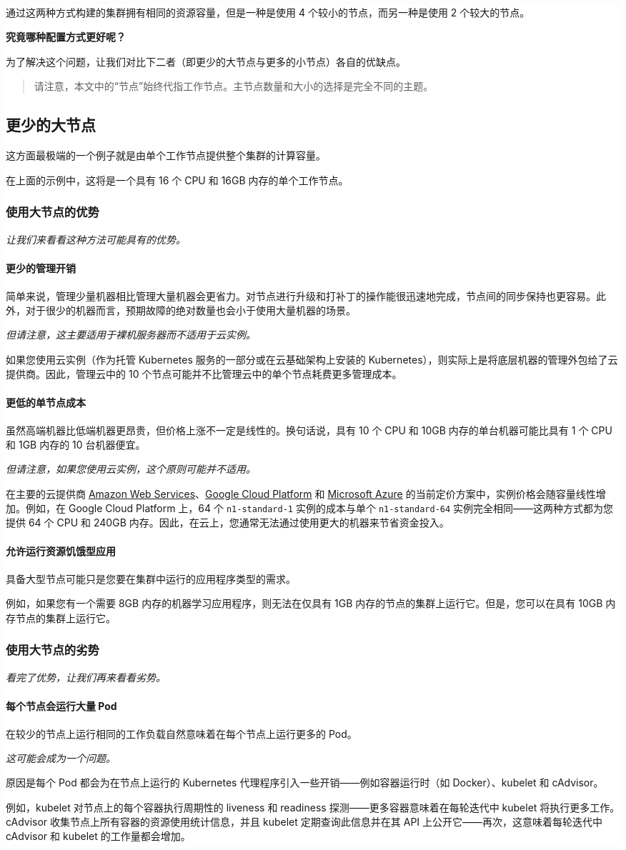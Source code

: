 通过这两种方式构建的集群拥有相同的资源容量，但是一种是使用 4 个较小的节点，而另一种是使用 2 个较大的节点。

**究竟哪种配置方式更好呢？**

为了解决这个问题，让我们对比下二者（即更少的大节点与更多的小节点）各自的优缺点。

> 请注意，本文中的“节点”始终代指工作节点。主节点数量和大小的选择是完全不同的主题。

## 更少的大节点

这方面最极端的一个例子就是由单个工作节点提供整个集群的计算容量。

在上面的示例中，这将是一个具有 16 个 CPU 和 16GB 内存的单个工作节点。

### 使用大节点的优势

*让我们来看看这种方法可能具有的优势。*

#### 更少的管理开销 

简单来说，管理少量机器相比管理大量机器会更省力。对节点进行升级和打补丁的操作能很迅速地完成，节点间的同步保持也更容易。此外，对于很少的机器而言，预期故障的绝对数量也会小于使用大量机器的场景。

*但请注意，这主要适用于裸机服务器而不适用于云实例。*

如果您使用云实例（作为托管 Kubernetes 服务的一部分或在云基础架构上安装的 Kubernetes），则实际上是将底层机器的管理外包给了云提供商。因此，管理云中的 10 个节点可能并不比管理云中的单个节点耗费更多管理成本。

#### 更低的单节点成本

虽然高端机器比低端机器更昂贵，但价格上涨不一定是线性的。换句话说，具有 10 个 CPU 和 10GB 内存的单台机器可能比具有 1 个 CPU 和 1GB 内存的 10 台机器便宜。

*但请注意，如果您使用云实例，这个原则可能并不适用。*

在主要的云提供商 [Amazon Web Services](https://aws.amazon.com/ec2/pricing/on-demand/)、[Google Cloud Platform](https://cloud.google.com/compute/vm-instance-pricing) 和 [Microsoft Azure](https://azure.microsoft.com/en-us/pricing/calculator/#virtual-machines) 的当前定价方案中，实例价格会随容量线性增加。例如，在 Google Cloud Platform 上，64 个 `n1-standard-1` 实例的成本与单个 `n1-standard-64` 实例完全相同——这两种方式都为您提供 64 个 CPU 和 240GB 内存。因此，在云上，您通常无法通过使用更大的机器来节省资金投入。

#### 允许运行资源饥饿型应用

具备大型节点可能只是您要在集群中运行的应用程序类型的需求。

例如，如果您有一个需要 8GB 内存的机器学习应用程序，则无法在仅具有 1GB 内存的节点的集群上运行它。但是，您可以在具有 10GB 内存节点的集群上运行它。

### 使用大节点的劣势

*看完了优势，让我们再来看看劣势。*

#### 每个节点会运行大量 Pod

在较少的节点上运行相同的工作负载自然意味着在每个节点上运行更多的 Pod。

*这可能会成为一个问题。*

原因是每个 Pod 都会为在节点上运行的 Kubernetes 代理程序引入一些开销——例如容器运行时（如 Docker）、kubelet 和 cAdvisor。

例如，kubelet 对节点上的每个容器执行周期性的 liveness 和 readiness 探测——更多容器意味着在每轮迭代中 kubelet 将执行更多工作。cAdvisor 收集节点上所有容器的资源使用统计信息，并且 kubelet 定期查询此信息并在其 API 上公开它——再次，这意味着每轮迭代中 cAdvisor 和 kubelet 的工作量都会增加。
